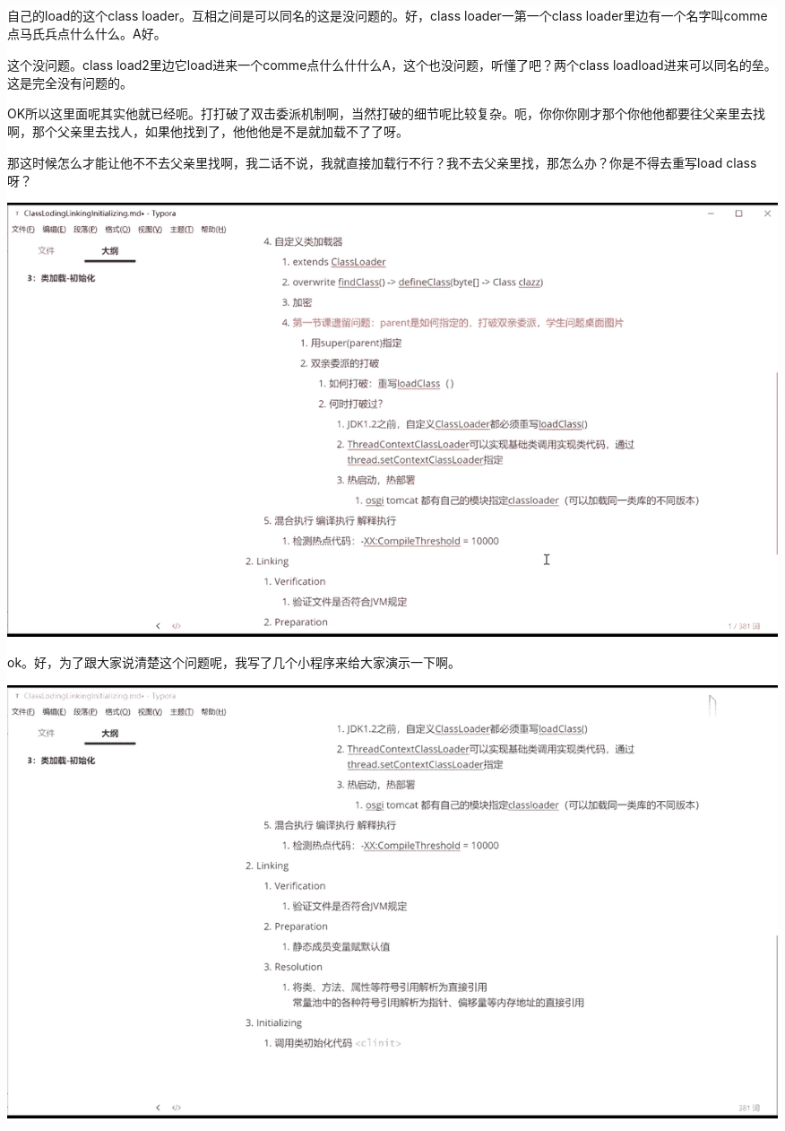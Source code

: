 自己的load的这个class loader。互相之间是可以同名的这是没问题的。好，class loader一第一个class loader里边有一个名字叫comme点马氏兵点什么什么。A好。

这个没问题。class load2里边它load进来一个comme点什么什什么A，这个也没问题，听懂了吧？两个class loadload进来可以同名的垒。这是完全没有问题的。

OK所以这里面呢其实他就已经呃。打打破了双击委派机制啊，当然打破的细节呢比较复杂。呃，你你你刚才那个你他他都要往父亲里去找啊，那个父亲里去找人，如果他找到了，他他他是不是就加载不了了呀。

那这时候怎么才能让他不不去父亲里找啊，我二话不说，我就直接加载行不行？我不去父亲里找，那怎么办？你是不得去重写load class呀？



![](img/cdce18a2bd15f6e8e59864aef5c7a41f_122.png)

ok。好，为了跟大家说清楚这个问题呢，我写了几个小程序来给大家演示一下啊。

![](img/cdce18a2bd15f6e8e59864aef5c7a41f_124.png)
